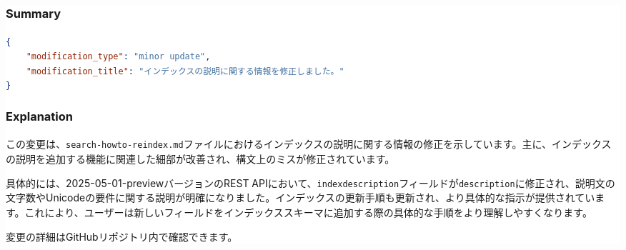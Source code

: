 ### Summary

```json
{
    "modification_type": "minor update",
    "modification_title": "インデックスの説明に関する情報を修正しました。"
}
```

### Explanation
この変更は、`search-howto-reindex.md`ファイルにおけるインデックスの説明に関する情報の修正を示しています。主に、インデックスの説明を追加する機能に関連した細部が改善され、構文上のミスが修正されています。

具体的には、2025-05-01-previewバージョンのREST APIにおいて、`indexdescription`フィールドが`description`に修正され、説明文の文字数やUnicodeの要件に関する説明が明確になりました。インデックスの更新手順も更新され、より具体的な指示が提供されています。これにより、ユーザーは新しいフィールドをインデックススキーマに追加する際の具体的な手順をより理解しやすくなります。

変更の詳細はGitHubリポジトリ内で確認できます。


